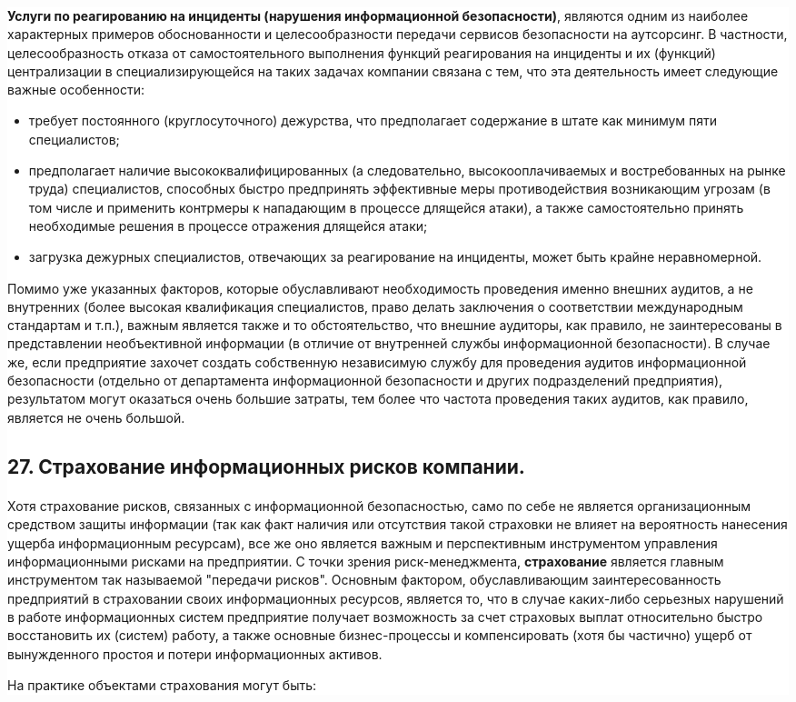 **Услуги по реагированию на инциденты (нарушения информационной
безопасности)**, являются одним из наиболее характерных примеров
обоснованности и целесообразности передачи сервисов безопасности на
аутсорсинг. В частности, целесообразность отказа от самостоятельного
выполнения функций реагирования на инциденты и их (функций)
централизации в специализирующейся на таких задачах компании связана с
тем, что эта деятельность имеет следующие важные особенности:

-   требует постоянного (круглосуточного) дежурства, что предполагает
    содержание в штате как минимум пяти специалистов;

-   предполагает наличие высококвалифицированных (а следовательно,
    высокооплачиваемых и востребованных на рынке труда) специалистов,
    способных быстро предпринять эффективные меры противодействия
    возникающим угрозам (в том числе и применить контрмеры к нападающим
    в процессе длящейся атаки), а также самостоятельно принять
    необходимые решения в процессе отражения длящейся атаки;

-   загрузка дежурных специалистов, отвечающих за реагирование на
    инциденты, может быть крайне неравномерной.

Помимо уже указанных факторов, которые обуславливают необходимость
проведения именно внешних аудитов, а не внутренних (более высокая
квалификация специалистов, право делать заключения о соответствии
международным стандартам и т.п.), важным является также и то
обстоятельство, что внешние аудиторы, как правило, не заинтересованы в
представлении необъективной информации (в отличие от внутренней службы
информационной безопасности). В случае же, если предприятие захочет
создать собственную независимую службу для проведения аудитов
информационной безопасности (отдельно от департамента информационной
безопасности и других подразделений предприятия), результатом могут
оказаться очень большие затраты, тем более что частота проведения таких
аудитов, как правило, является не очень большой.

## 

## **27. Страхование информационных рисков компании.**

Хотя страхование рисков, связанных с информационной безопасностью, само
по себе не является организационным средством защиты информации (так как
факт наличия или отсутствия такой страховки не влияет на вероятность
нанесения ущерба информационным ресурсам), все же оно является важным и
перспективным инструментом управления информационными рисками на
предприятии. С точки зрения риск-менеджмента, **страхование** является
главным инструментом так называемой \"передачи рисков\". Основным
фактором, обуславливающим заинтересованность предприятий в страховании
своих информационных ресурсов, является то, что в случае каких-либо
серьезных нарушений в работе информационных систем предприятие получает
возможность за счет страховых выплат относительно быстро восстановить их
(систем) работу, а также основные бизнес-процессы и компенсировать (хотя
бы частично) ущерб от вынужденного простоя и потери информационных
активов.

На практике объектами страхования могут быть:
